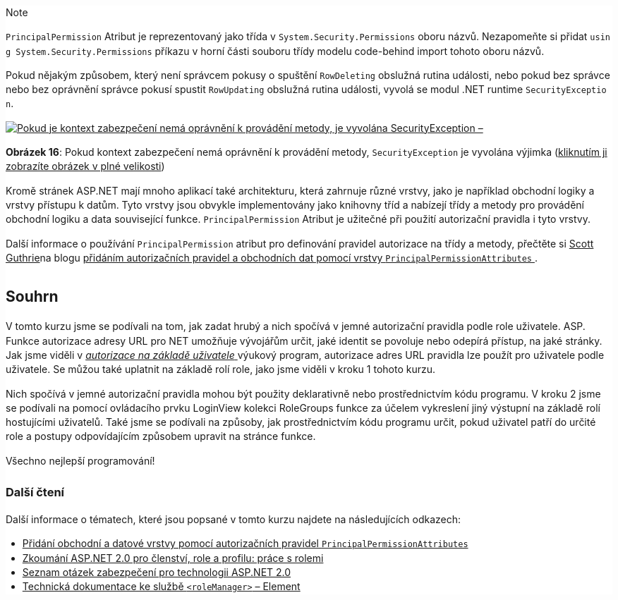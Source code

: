 
> [!NOTE]
> `PrincipalPermission` Atribut je reprezentovaný jako třída v `System.Security.Permissions` oboru názvů. Nezapomeňte si přidat `using System.Security.Permissions` příkazu v horní části souboru třídy modelu code-behind import tohoto oboru názvů.


Pokud nějakým způsobem, který není správcem pokusy o spuštění `RowDeleting` obslužná rutina události, nebo pokud bez správce nebo bez oprávnění správce pokusí spustit `RowUpdating` obslužná rutina události, vyvolá se modul .NET runtime `SecurityException`.


[![Pokud je kontext zabezpečení nemá oprávnění k provádění metody, je vyvolána SecurityException –](role-based-authorization-cs/_static/image47.png)](role-based-authorization-cs/_static/image46.png)

**Obrázek 16**: Pokud kontext zabezpečení nemá oprávnění k provádění metody, `SecurityException` je vyvolána výjimka ([kliknutím ji zobrazíte obrázek v plné velikosti](role-based-authorization-cs/_static/image48.png))


Kromě stránek ASP.NET mají mnoho aplikací také architekturu, která zahrnuje různé vrstvy, jako je například obchodní logiky a vrstvy přístupu k datům. Tyto vrstvy jsou obvykle implementovány jako knihovny tříd a nabízejí třídy a metody pro provádění obchodní logiku a data související funkce. `PrincipalPermission` Atribut je užitečné při použití autorizační pravidla i tyto vrstvy.

Další informace o používání `PrincipalPermission` atribut pro definování pravidel autorizace na třídy a metody, přečtěte si [Scott Guthrie](https://weblogs.asp.net/scottgu/)na blogu [přidáním autorizačních pravidel a obchodních dat pomocí vrstvy `PrincipalPermissionAttributes` ](https://weblogs.asp.net/scottgu/archive/2006/10/04/Tip_2F00_Trick_3A00_-Adding-Authorization-Rules-to-Business-and-Data-Layers-using-PrincipalPermissionAttributes.aspx).

## <a name="summary"></a>Souhrn

V tomto kurzu jsme se podívali na tom, jak zadat hrubý a nich spočívá v jemné autorizační pravidla podle role uživatele. ASP. Funkce autorizace adresy URL pro NET umožňuje vývojářům určit, jaké identit se povoluje nebo odepírá přístup, na jaké stránky. Jak jsme viděli v <a id="_msoanchor_10"> </a> [ *autorizace na základě uživatele* ](../membership/user-based-authorization-cs.md) výukový program, autorizace adres URL pravidla lze použít pro uživatele podle uživatele. Se můžou také uplatnit na základě rolí role, jako jsme viděli v kroku 1 tohoto kurzu.

Nich spočívá v jemné autorizační pravidla mohou být použity deklarativně nebo prostřednictvím kódu programu. V kroku 2 jsme se podívali na pomocí ovládacího prvku LoginView kolekci RoleGroups funkce za účelem vykreslení jiný výstupní na základě rolí hostujícími uživatelů. Také jsme se podívali na způsoby, jak prostřednictvím kódu programu určit, pokud uživatel patří do určité role a postupy odpovídajícím způsobem upravit na stránce funkce.

Všechno nejlepší programování!

### <a name="further-reading"></a>Další čtení

Další informace o tématech, které jsou popsané v tomto kurzu najdete na následujících odkazech:

- [Přidání obchodní a datové vrstvy pomocí autorizačních pravidel `PrincipalPermissionAttributes`](https://weblogs.asp.net/scottgu/archive/2006/10/04/Tip_2F00_Trick_3A00_-Adding-Authorization-Rules-to-Business-and-Data-Layers-using-PrincipalPermissionAttributes.aspx)
- [Zkoumání ASP.NET 2.0 pro členství, role a profilu: práce s rolemi](http://aspnet.4guysfromrolla.com/articles/121405-1.aspx)
- [Seznam otázek zabezpečení pro technologii ASP.NET 2.0](https://msdn.microsoft.com/library/ms998375.aspx)
- [Technická dokumentace ke službě `<roleManager>` – Element](https://msdn.microsoft.com/library/ms164660.aspx)
